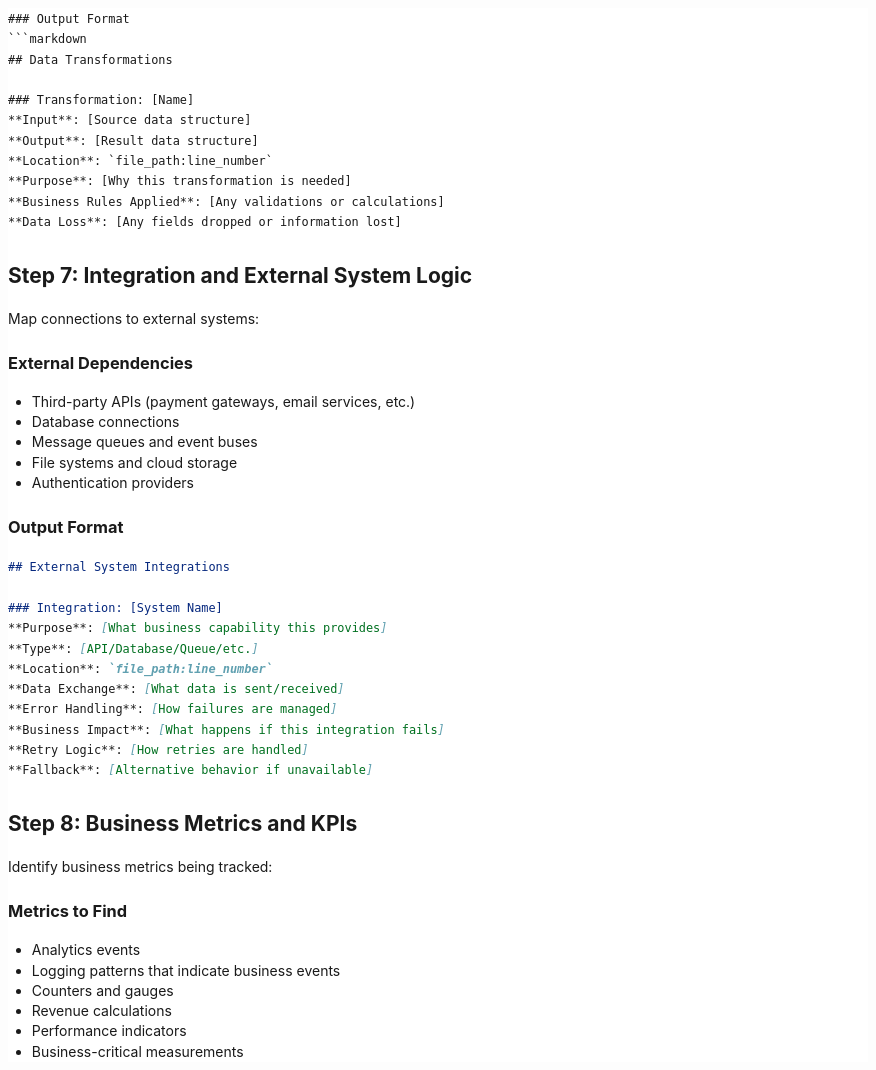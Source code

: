 ```
### Output Format
```markdown
## Data Transformations

### Transformation: [Name]
**Input**: [Source data structure]
**Output**: [Result data structure]
**Location**: `file_path:line_number`
**Purpose**: [Why this transformation is needed]
**Business Rules Applied**: [Any validations or calculations]
**Data Loss**: [Any fields dropped or information lost]
```

## Step 7: Integration and External System Logic

Map connections to external systems:

### External Dependencies
- Third-party APIs (payment gateways, email services, etc.)
- Database connections
- Message queues and event buses
- File systems and cloud storage
- Authentication providers

### Output Format
```markdown
## External System Integrations

### Integration: [System Name]
**Purpose**: [What business capability this provides]
**Type**: [API/Database/Queue/etc.]
**Location**: `file_path:line_number`
**Data Exchange**: [What data is sent/received]
**Error Handling**: [How failures are managed]
**Business Impact**: [What happens if this integration fails]
**Retry Logic**: [How retries are handled]
**Fallback**: [Alternative behavior if unavailable]
```

## Step 8: Business Metrics and KPIs

Identify business metrics being tracked:

### Metrics to Find
- Analytics events
- Logging patterns that indicate business events
- Counters and gauges
- Revenue calculations
- Performance indicators
- Business-critical measurements
